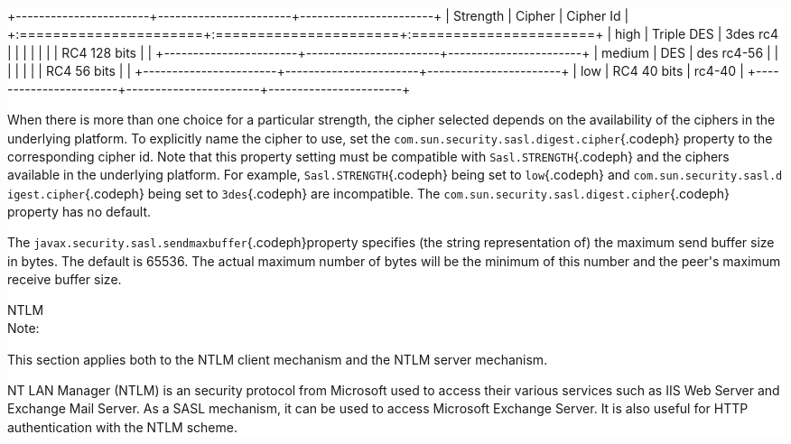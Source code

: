 +-----------------------+-----------------------+-----------------------+
| Strength              | Cipher                | Cipher Id             |
+:======================+:======================+:======================+
| high                  | Triple DES            | 3des rc4              |
|                       |                       |                       |
|                       | RC4 128 bits          |                       |
+-----------------------+-----------------------+-----------------------+
| medium                | DES                   | des rc4-56            |
|                       |                       |                       |
|                       | RC4 56 bits           |                       |
+-----------------------+-----------------------+-----------------------+
| low                   | RC4 40 bits           | rc4-40                |
+-----------------------+-----------------------+-----------------------+

</div>


When there is more than one choice for a particular strength, the cipher
selected depends on the availability of the ciphers in the underlying
platform. To explicitly name the cipher to use, set the
`com.sun.security.sasl.digest.cipher`{.codeph} property to the
corresponding cipher id. Note that this property setting must be
compatible with `Sasl.STRENGTH`{.codeph} and the ciphers available in
the underlying platform. For example, `Sasl.STRENGTH`{.codeph} being set
to `low`{.codeph} and `com.sun.security.sasl.digest.cipher`{.codeph}
being set to `3des`{.codeph} are incompatible. The
`com.sun.security.sasl.digest.cipher`{.codeph} property has no default.

The `javax.security.sasl.sendmaxbuffer`{.codeph}property specifies (the
string representation of) the maximum send buffer size in bytes. The
default is 65536. The actual maximum number of bytes will be the minimum
of this number and the peer\'s maximum receive buffer size.

</div>


<div class="section" id="GUID-681CD78D-D2E4-43DE-9225-249AA83FF177__NTLM-2319A6BE">
NTLM

<div class="infoboxnote" id="GUID-681CD78D-D2E4-43DE-9225-249AA83FF177__GUID-4D1CC0B8-4639-4805-AEF7-C774E8AD23D4">
Note:

This section applies both to the NTLM client mechanism and the NTLM
server mechanism.

</div>
NT LAN Manager (NTLM) is an security protocol from Microsoft used to
access their various services such as IIS Web Server and Exchange Mail
Server. As a SASL mechanism, it can be used to access Microsoft Exchange
Server. It is also useful for HTTP authentication with the NTLM scheme.
